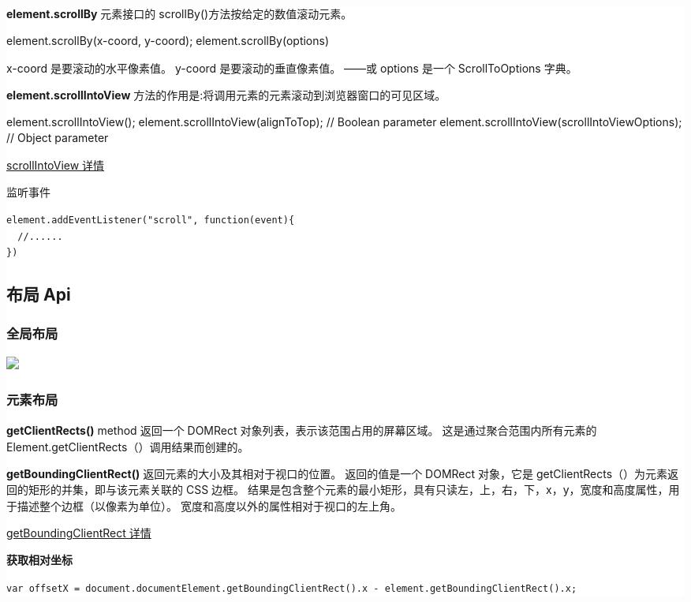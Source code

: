 **element.scrollBy**
元素接口的 scrollBy()方法按给定的数值滚动元素。

element.scrollBy(x-coord, y-coord);
element.scrollBy(options)

x-coord 是要滚动的水平像素值。
y-coord 是要滚动的垂直像素值。
——或
options 是一个 ScrollToOptions 字典。

**element.scrollIntoView**
方法的作用是:将调用元素的元素滚动到浏览器窗口的可见区域。

element.scrollIntoView();
element.scrollIntoView(alignToTop); // Boolean parameter
element.scrollIntoView(scrollIntoViewOptions); // Object parameter

[scrollIntoView 详情](https://developer.mozilla.org/en-US/docs/Web/API/Element/scrollIntoView)

监听事件

```
element.addEventListener("scroll", function(event){
  //......
})

```

## 布局 Api

### 全局布局

![](https://raw.githubusercontent.com/HongHongMing/Images/master/15555582539772.jpg)

### 元素布局

**getClientRects()**
method 返回一个 DOMRect 对象列表，表示该范围占用的屏幕区域。 这是通过聚合范围内所有元素的 Element.getClientRects（）调用结果而创建的。

**getBoundingClientRect()** 返回元素的大小及其相对于视口的位置。
返回的值是一个 DOMRect 对象，它是 getClientRects（）为元素返回的矩形的并集，即与该元素关联的 CSS 边框。 结果是包含整个元素的最小矩形，具有只读左，上，右，下，x，y，宽度和高度属性，用于描述整个边框（以像素为单位）。 宽度和高度以外的属性相对于视口的左上角。

[getBoundingClientRect 详情](https://developer.mozilla.org/en-US/docs/Web/API/Element/getBoundingClientRect)

**获取相对坐标**

```
var offsetX = document.documentElement.getBoundingClientRect().x - element.getBoundingClientRect().x;
```
